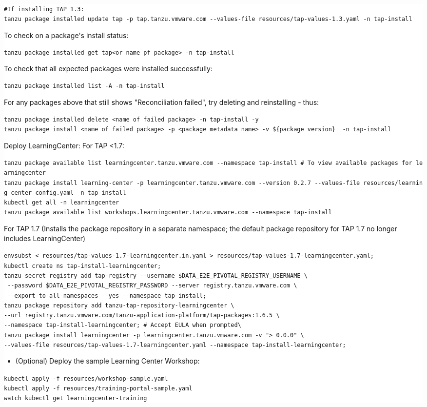 ```
#If installing TAP 1.3:
tanzu package installed update tap -p tap.tanzu.vmware.com --values-file resources/tap-values-1.3.yaml -n tap-install
```

To check on a package's install status:
```
tanzu package installed get tap<or name pf package> -n tap-install
```

To check that all expected packages were installed successfully:
```
tanzu package installed list -A -n tap-install
```

For any packages above that still shows "Reconciliation failed", try deleting and reinstalling - thus:
```
tanzu package installed delete <name of failed package> -n tap-install -y
tanzu package install <name of failed package> -p <package metadata name> -v ${package version}  -n tap-install
```

Deploy LearningCenter:
For TAP <1.7:
```
tanzu package available list learningcenter.tanzu.vmware.com --namespace tap-install # To view available packages for learningcenter
tanzu package install learning-center -p learningcenter.tanzu.vmware.com --version 0.2.7 --values-file resources/learning-center-config.yaml -n tap-install
kubectl get all -n learningcenter
tanzu package available list workshops.learningcenter.tanzu.vmware.com --namespace tap-install
```
For TAP 1.7 (Installs the package repository in a separate namespace; the default package repository for TAP 1.7 no longer includes LearningCenter)
```
envsubst < resources/tap-values-1.7-learningcenter.in.yaml > resources/tap-values-1.7-learningcenter.yaml;
kubectl create ns tap-install-learningcenter;
tanzu secret registry add tap-registry --username $DATA_E2E_PIVOTAL_REGISTRY_USERNAME \
 --password $DATA_E2E_PIVOTAL_REGISTRY_PASSWORD --server registry.tanzu.vmware.com \
 --export-to-all-namespaces --yes --namespace tap-install;
tanzu package repository add tanzu-tap-repository-learningcenter \
--url registry.tanzu.vmware.com/tanzu-application-platform/tap-packages:1.6.5 \
--namespace tap-install-learningcenter; # Accept EULA when prompted\
tanzu package install learningcenter -p learningcenter.tanzu.vmware.com -v "> 0.0.0" \
--values-file resources/tap-values-1.7-learningcenter.yaml --namespace tap-install-learningcenter;
```

* (Optional) Deploy the sample Learning Center Workshop:
```
kubectl apply -f resources/workshop-sample.yaml
kubectl apply -f resources/training-portal-sample.yaml
watch kubectl get learningcenter-training
```
